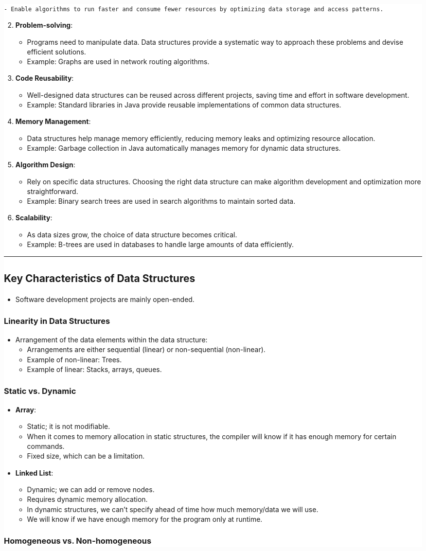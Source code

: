     - Enable algorithms to run faster and consume fewer resources by optimizing data storage and access patterns.
    
2. **Problem-solving**:
    
    - Programs need to manipulate data. Data structures provide a systematic way to approach these problems and devise efficient solutions.
    - Example: Graphs are used in network routing algorithms.
3. **Code Reusability**:
    
    - Well-designed data structures can be reused across different projects, saving time and effort in software development.
    - Example: Standard libraries in Java provide reusable implementations of common data structures.
4. **Memory Management**:
    
    - Data structures help manage memory efficiently, reducing memory leaks and optimizing resource allocation.
    - Example: Garbage collection in Java automatically manages memory for dynamic data structures.
5. **Algorithm Design**:
    
    - Rely on specific data structures. Choosing the right data structure can make algorithm development and optimization more straightforward.
    - Example: Binary search trees are used in search algorithms to maintain sorted data.
6. **Scalability**:
    
    - As data sizes grow, the choice of data structure becomes critical.
    - Example: B-trees are used in databases to handle large amounts of data efficiently.
------------------------------------------------------------
## Key Characteristics of Data Structures

- Software development projects are mainly open-ended.

### Linearity in Data Structures

- Arrangement of the data elements within the data structure:
    - Arrangements are either sequential (linear) or non-sequential (non-linear).
    - Example of non-linear: Trees.
    - Example of linear: Stacks, arrays, queues.

### Static vs. Dynamic

- **Array**:
    
    - Static; it is not modifiable.
    - When it comes to memory allocation in static structures, the compiler will know if it has enough memory for certain commands.
    - Fixed size, which can be a limitation.
- **Linked List**:
    
    - Dynamic; we can add or remove nodes.
    - Requires dynamic memory allocation.
    - In dynamic structures, we can’t specify ahead of time how much memory/data we will use.
    - We will know if we have enough memory for the program only at runtime.

### Homogeneous vs. Non-homogeneous
